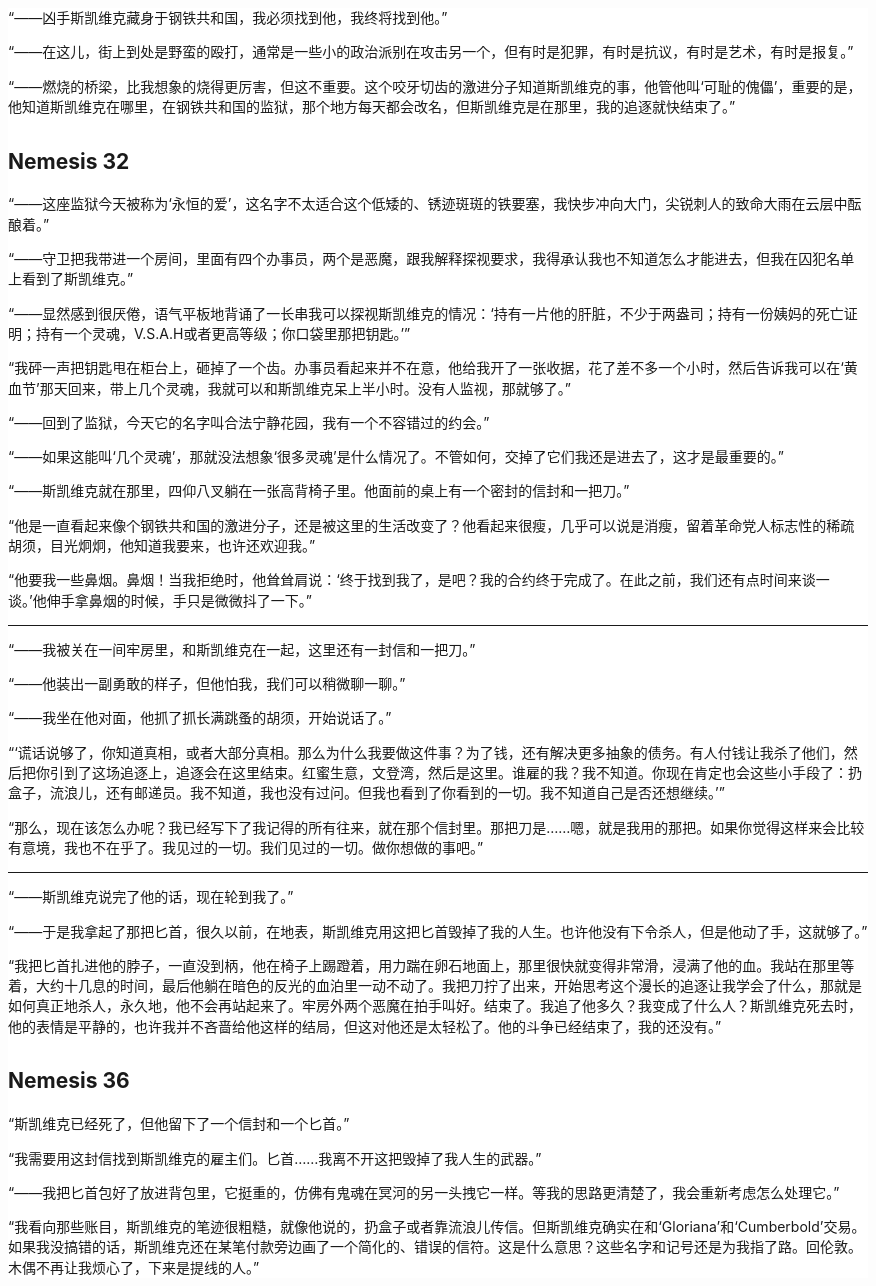 “——凶手斯凯维克藏身于钢铁共和国，我必须找到他，我终将找到他。”

“——在这儿，街上到处是野蛮的殴打，通常是一些小的政治派别在攻击另一个，但有时是犯罪，有时是抗议，有时是艺术，有时是报复。”

“——燃烧的桥梁，比我想象的烧得更厉害，但这不重要。这个咬牙切齿的激进分子知道斯凯维克的事，他管他叫‘可耻的傀儡’，重要的是，他知道斯凯维克在哪里，在钢铁共和国的监狱，那个地方每天都会改名，但斯凯维克是在那里，我的追逐就快结束了。”

## Nemesis 32

“——这座监狱今天被称为‘永恒的爱’，这名字不太适合这个低矮的、锈迹斑斑的铁要塞，我快步冲向大门，尖锐刺人的致命大雨在云层中酝酿着。”

“——守卫把我带进一个房间，里面有四个办事员，两个是恶魔，跟我解释探视要求，我得承认我也不知道怎么才能进去，但我在囚犯名单上看到了斯凯维克。”

“——显然感到很厌倦，语气平板地背诵了一长串我可以探视斯凯维克的情况：‘持有一片他的肝脏，不少于两盎司；持有一份姨妈的死亡证明；持有一个灵魂，V.S.A.H或者更高等级；你口袋里那把钥匙。’”

“我砰一声把钥匙甩在柜台上，砸掉了一个齿。办事员看起来并不在意，他给我开了一张收据，花了差不多一个小时，然后告诉我可以在‘黄血节’那天回来，带上几个灵魂，我就可以和斯凯维克呆上半小时。没有人监视，那就够了。”

“——回到了监狱，今天它的名字叫合法宁静花园，我有一个不容错过的约会。”

“——如果这能叫‘几个灵魂’，那就没法想象‘很多灵魂’是什么情况了。不管如何，交掉了它们我还是进去了，这才是最重要的。”

“——斯凯维克就在那里，四仰八叉躺在一张高背椅子里。他面前的桌上有一个密封的信封和一把刀。”

“他是一直看起来像个钢铁共和国的激进分子，还是被这里的生活改变了？他看起来很瘦，几乎可以说是消瘦，留着革命党人标志性的稀疏胡须，目光炯炯，他知道我要来，也许还欢迎我。”

“他要我一些鼻烟。鼻烟！当我拒绝时，他耸耸肩说：‘终于找到我了，是吧？我的合约终于完成了。在此之前，我们还有点时间来谈一谈。’他伸手拿鼻烟的时候，手只是微微抖了一下。”

---

“——我被关在一间牢房里，和斯凯维克在一起，这里还有一封信和一把刀。”

“——他装出一副勇敢的样子，但他怕我，我们可以稍微聊一聊。”

“——我坐在他对面，他抓了抓长满跳蚤的胡须，开始说话了。”

“‘谎话说够了，你知道真相，或者大部分真相。那么为什么我要做这件事？为了钱，还有解决更多抽象的债务。有人付钱让我杀了他们，然后把你引到了这场追逐上，追逐会在这里结束。红蜜生意，文登湾，然后是这里。谁雇的我？我不知道。你现在肯定也会这些小手段了：扔盒子，流浪儿，还有邮递员。我不知道，我也没有过问。但我也看到了你看到的一切。我不知道自己是否还想继续。’”

“那么，现在该怎么办呢？我已经写下了我记得的所有往来，就在那个信封里。那把刀是……嗯，就是我用的那把。如果你觉得这样来会比较有意境，我也不在乎了。我见过的一切。我们见过的一切。做你想做的事吧。”

---

“——斯凯维克说完了他的话，现在轮到我了。”

“——于是我拿起了那把匕首，很久以前，在地表，斯凯维克用这把匕首毁掉了我的人生。也许他没有下令杀人，但是他动了手，这就够了。”

“我把匕首扎进他的脖子，一直没到柄，他在椅子上踢蹬着，用力踹在卵石地面上，那里很快就变得非常滑，浸满了他的血。我站在那里等着，大约十几息的时间，最后他躺在暗色的反光的血泊里一动不动了。我把刀拧了出来，开始思考这个漫长的追逐让我学会了什么，那就是如何真正地杀人，永久地，他不会再站起来了。牢房外两个恶魔在拍手叫好。结束了。我追了他多久？我变成了什么人？斯凯维克死去时，他的表情是平静的，也许我并不吝啬给他这样的结局，但这对他还是太轻松了。他的斗争已经结束了，我的还没有。”

## Nemesis 36

“斯凯维克已经死了，但他留下了一个信封和一个匕首。”

“我需要用这封信找到斯凯维克的雇主们。匕首……我离不开这把毁掉了我人生的武器。”

“——我把匕首包好了放进背包里，它挺重的，仿佛有鬼魂在冥河的另一头拽它一样。等我的思路更清楚了，我会重新考虑怎么处理它。”

“我看向那些账目，斯凯维克的笔迹很粗糙，就像他说的，扔盒子或者靠流浪儿传信。但斯凯维克确实在和‘Gloriana’和‘Cumberbold’交易。如果我没搞错的话，斯凯维克还在某笔付款旁边画了一个简化的、错误的信符。这是什么意思？这些名字和记号还是为我指了路。回伦敦。木偶不再让我烦心了，下来是提线的人。”
